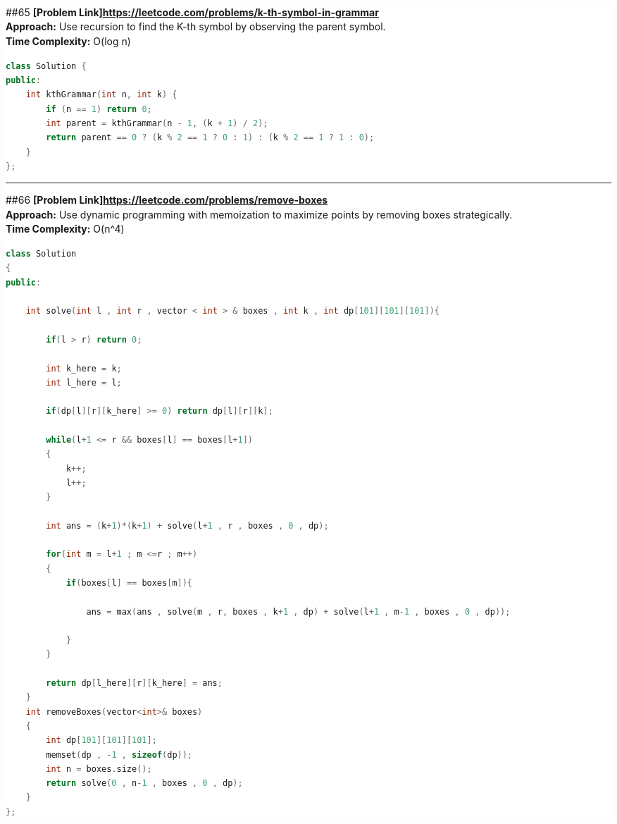 
##65 ****[Problem Link]https://leetcode.com/problems/k-th-symbol-in-grammar****  
**Approach:** Use recursion to find the K-th symbol by observing the parent symbol.  
**Time Complexity:** O(log n)

```cpp
class Solution {
public:
    int kthGrammar(int n, int k) {
        if (n == 1) return 0;
        int parent = kthGrammar(n - 1, (k + 1) / 2);
        return parent == 0 ? (k % 2 == 1 ? 0 : 1) : (k % 2 == 1 ? 1 : 0);
    }
};
```

---

##66 ****[Problem Link]https://leetcode.com/problems/remove-boxes****  
**Approach:** Use dynamic programming with memoization to maximize points by removing boxes strategically.  
**Time Complexity:** O(n^4)

```cpp
class Solution 
{
public:

    int solve(int l , int r , vector < int > & boxes , int k , int dp[101][101][101]){
       
        if(l > r) return 0; 

        int k_here = k; 
        int l_here = l; 

        if(dp[l][r][k_here] >= 0) return dp[l][r][k];  

        while(l+1 <= r && boxes[l] == boxes[l+1]) 
        {
            k++; 
            l++; 
        }

        int ans = (k+1)*(k+1) + solve(l+1 , r , boxes , 0 , dp); 

        for(int m = l+1 ; m <=r ; m++)
        {
            if(boxes[l] == boxes[m]){

                ans = max(ans , solve(m , r, boxes , k+1 , dp) + solve(l+1 , m-1 , boxes , 0 , dp)); 

            }
        }

        return dp[l_here][r][k_here] = ans; 
    }
    int removeBoxes(vector<int>& boxes) 
    {
        int dp[101][101][101]; 
        memset(dp , -1 , sizeof(dp)); 
        int n = boxes.size(); 
        return solve(0 , n-1 , boxes , 0 , dp);     
    }
};
```
